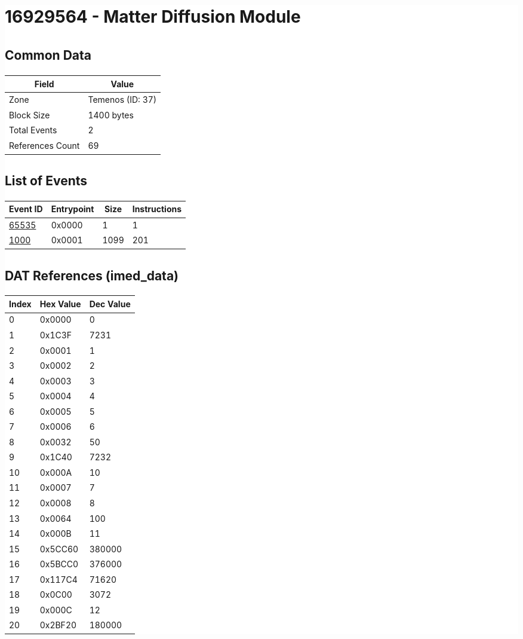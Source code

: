 # 16929564 - Matter Diffusion Module

## Common Data

| Field            | Value            |
|------------------|------------------|
| Zone             | Temenos (ID: 37) |
| Block Size       | 1400 bytes       |
| Total Events     | 2                |
| References Count | 69               |

## List of Events

| Event ID              | Entrypoint   |   Size |   Instructions |
|-----------------------|--------------|--------|----------------|
| [65535](#event-65535) | 0x0000       |      1 |              1 |
| [1000](#event-1000)   | 0x0001       |   1099 |            201 |

## DAT References (imed_data)

|   Index | Hex Value   |   Dec Value |
|---------|-------------|-------------|
|       0 | 0x0000      |           0 |
|       1 | 0x1C3F      |        7231 |
|       2 | 0x0001      |           1 |
|       3 | 0x0002      |           2 |
|       4 | 0x0003      |           3 |
|       5 | 0x0004      |           4 |
|       6 | 0x0005      |           5 |
|       7 | 0x0006      |           6 |
|       8 | 0x0032      |          50 |
|       9 | 0x1C40      |        7232 |
|      10 | 0x000A      |          10 |
|      11 | 0x0007      |           7 |
|      12 | 0x0008      |           8 |
|      13 | 0x0064      |         100 |
|      14 | 0x000B      |          11 |
|      15 | 0x5CC60     |      380000 |
|      16 | 0x5BCC0     |      376000 |
|      17 | 0x117C4     |       71620 |
|      18 | 0x0C00      |        3072 |
|      19 | 0x000C      |          12 |
|      20 | 0x2BF20     |      180000 |